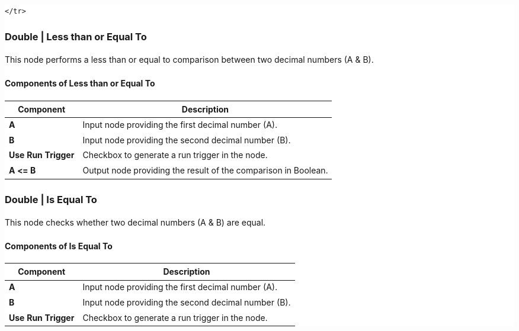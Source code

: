     </tr>
  </tbody>
</table>


### Double | Less than or Equal To

This node performs a less than or equal to comparison between two decimal numbers (A & B).

#### Components of Less than or Equal To

<table>
  <thead>
    <tr>
      <th>Component</th>
      <th>Description</th>
    </tr>
  </thead>
  <tbody>
    <tr>
      <td><strong>A</strong></td>
      <td>Input node providing the first decimal number (A).</td>
    </tr>
    <tr>
      <td><strong>B</strong></td>
      <td>Input node providing the second decimal number (B).</td>
    </tr>
    <tr>
      <td><strong>Use Run Trigger</strong></td>
      <td>Checkbox to generate a run trigger in the node.</td>
    </tr>
    <tr>
      <td><strong>A <= B </strong></td>
      <td>Output node providing the result of the comparison in Boolean.</td>
    </tr>
  </tbody>
</table>


### Double | Is Equal To

This node checks whether two decimal numbers (A & B) are equal.

#### Components of Is Equal To

<table>
  <thead>
    <tr>
      <th>Component</th>
      <th>Description</th>
    </tr>
  </thead>
  <tbody>
    <tr>
      <td><strong>A</strong></td>
      <td>Input node providing the first decimal number (A).</td>
    </tr>
    <tr>
      <td><strong>B</strong></td>
      <td>Input node providing the second decimal number (B).</td>
    </tr>
    <tr>
      <td><strong>Use Run Trigger</strong></td>
      <td>Checkbox to generate a run trigger in the node.</td>
    </tr>
    <tr>